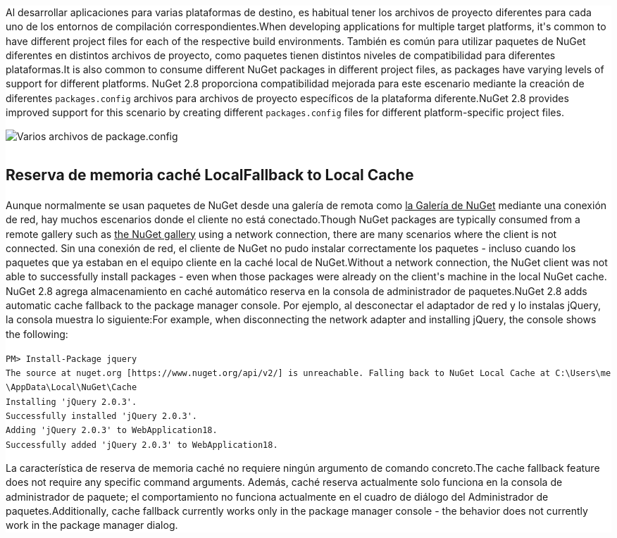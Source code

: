 <span data-ttu-id="c3f3e-159">Al desarrollar aplicaciones para varias plataformas de destino, es habitual tener los archivos de proyecto diferentes para cada uno de los entornos de compilación correspondientes.</span><span class="sxs-lookup"><span data-stu-id="c3f3e-159">When developing applications for multiple target platforms, it's common to have different project files for each of the respective build environments.</span></span> <span data-ttu-id="c3f3e-160">También es común para utilizar paquetes de NuGet diferentes en distintos archivos de proyecto, como paquetes tienen distintos niveles de compatibilidad para diferentes plataformas.</span><span class="sxs-lookup"><span data-stu-id="c3f3e-160">It is also common to consume different NuGet packages in different project files, as packages have varying levels of support for different platforms.</span></span> <span data-ttu-id="c3f3e-161">NuGet 2.8 proporciona compatibilidad mejorada para este escenario mediante la creación de diferentes `packages.config` archivos para archivos de proyecto específicos de la plataforma diferente.</span><span class="sxs-lookup"><span data-stu-id="c3f3e-161">NuGet 2.8 provides improved support for this scenario by creating different `packages.config` files for different platform-specific project files.</span></span>

![Varios archivos de package.config](./media/NuGet-2.8/multiple-packageconfigs.png)

## <a name="fallback-to-local-cache"></a><span data-ttu-id="c3f3e-163">Reserva de memoria caché Local</span><span class="sxs-lookup"><span data-stu-id="c3f3e-163">Fallback to Local Cache</span></span>

<span data-ttu-id="c3f3e-164">Aunque normalmente se usan paquetes de NuGet desde una galería de remota como [la Galería de NuGet](http://www.nuget.org/) mediante una conexión de red, hay muchos escenarios donde el cliente no está conectado.</span><span class="sxs-lookup"><span data-stu-id="c3f3e-164">Though NuGet packages are typically consumed from a remote gallery such as [the NuGet gallery](http://www.nuget.org/) using a network connection, there are many scenarios where the client is not connected.</span></span> <span data-ttu-id="c3f3e-165">Sin una conexión de red, el cliente de NuGet no pudo instalar correctamente los paquetes - incluso cuando los paquetes que ya estaban en el equipo cliente en la caché local de NuGet.</span><span class="sxs-lookup"><span data-stu-id="c3f3e-165">Without a network connection, the NuGet client was not able to successfully install packages - even when those packages were already on the client's machine in the local NuGet cache.</span></span> <span data-ttu-id="c3f3e-166">NuGet 2.8 agrega almacenamiento en caché automático reserva en la consola de administrador de paquetes.</span><span class="sxs-lookup"><span data-stu-id="c3f3e-166">NuGet 2.8 adds automatic cache fallback to the package manager console.</span></span> <span data-ttu-id="c3f3e-167">Por ejemplo, al desconectar el adaptador de red y lo instalas jQuery, la consola muestra lo siguiente:</span><span class="sxs-lookup"><span data-stu-id="c3f3e-167">For example, when disconnecting the network adapter and installing jQuery, the console shows the following:</span></span>

    PM> Install-Package jquery
    The source at nuget.org [https://www.nuget.org/api/v2/] is unreachable. Falling back to NuGet Local Cache at C:\Users\me\AppData\Local\NuGet\Cache
    Installing 'jQuery 2.0.3'.
    Successfully installed 'jQuery 2.0.3'.
    Adding 'jQuery 2.0.3' to WebApplication18.
    Successfully added 'jQuery 2.0.3' to WebApplication18.

<span data-ttu-id="c3f3e-168">La característica de reserva de memoria caché no requiere ningún argumento de comando concreto.</span><span class="sxs-lookup"><span data-stu-id="c3f3e-168">The cache fallback feature does not require any specific command arguments.</span></span> <span data-ttu-id="c3f3e-169">Además, caché reserva actualmente solo funciona en la consola de administrador de paquete; el comportamiento no funciona actualmente en el cuadro de diálogo del Administrador de paquetes.</span><span class="sxs-lookup"><span data-stu-id="c3f3e-169">Additionally, cache fallback currently works only in the package manager console - the behavior does not currently work in the package manager dialog.</span></span>
